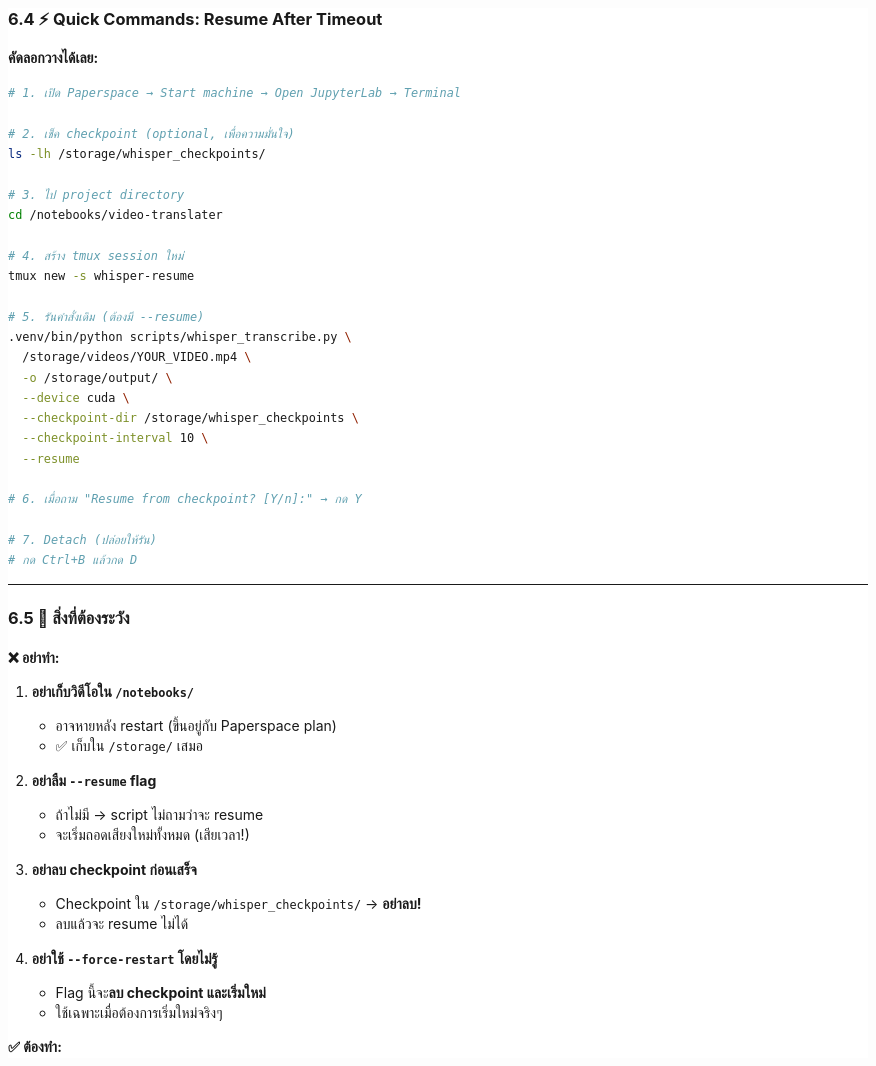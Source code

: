### 6.4 ⚡ Quick Commands: Resume After Timeout

**คัดลอกวางได้เลย:**

```bash
# 1. เปิด Paperspace → Start machine → Open JupyterLab → Terminal

# 2. เช็ค checkpoint (optional, เพื่อความมั่นใจ)
ls -lh /storage/whisper_checkpoints/

# 3. ไป project directory
cd /notebooks/video-translater

# 4. สร้าง tmux session ใหม่
tmux new -s whisper-resume

# 5. รันคำสั่งเดิม (ต้องมี --resume)
.venv/bin/python scripts/whisper_transcribe.py \
  /storage/videos/YOUR_VIDEO.mp4 \
  -o /storage/output/ \
  --device cuda \
  --checkpoint-dir /storage/whisper_checkpoints \
  --checkpoint-interval 10 \
  --resume

# 6. เมื่อถาม "Resume from checkpoint? [Y/n]:" → กด Y

# 7. Detach (ปล่อยให้รัน)
# กด Ctrl+B แล้วกด D
```

---

### 6.5 🚨 สิ่งที่ต้องระวัง

**❌ อย่าทำ:**

1. **อย่าเก็บวิดีโอใน `/notebooks/`**
   - อาจหายหลัง restart (ขึ้นอยู่กับ Paperspace plan)
   - ✅ เก็บใน `/storage/` เสมอ

2. **อย่าลืม `--resume` flag**
   - ถ้าไม่มี → script ไม่ถามว่าจะ resume
   - จะเริ่มถอดเสียงใหม่ทั้งหมด (เสียเวลา!)

3. **อย่าลบ checkpoint ก่อนเสร็จ**
   - Checkpoint ใน `/storage/whisper_checkpoints/` → **อย่าลบ!**
   - ลบแล้วจะ resume ไม่ได้

4. **อย่าใช้ `--force-restart` โดยไม่รู้**
   - Flag นี้จะ**ลบ checkpoint และเริ่มใหม่**
   - ใช้เฉพาะเมื่อต้องการเริ่มใหม่จริงๆ

**✅ ต้องทำ:**
